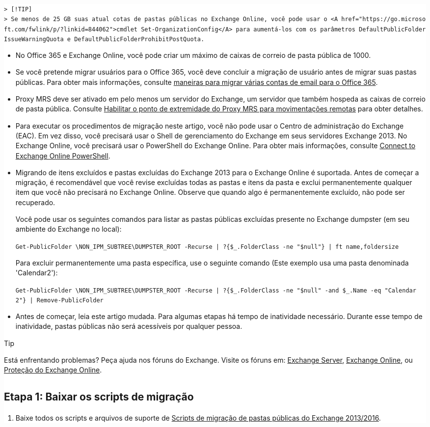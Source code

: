 
    > [!TIP]
    > Se menos de 25 GB suas atual cotas de pastas públicas no Exchange Online, você pode usar o <A href="https://go.microsoft.com/fwlink/p/?linkid=844062">cmdlet Set-OrganizationConfig</A> para aumentá-los com os parâmetros DefaultPublicFolderIssueWarningQuota e DefaultPublicFolderProhibitPostQuota.



  - No Office 365 e Exchange Online, você pode criar um máximo de caixas de correio de pasta pública de 1000.

  - Se você pretende migrar usuários para o Office 365, você deve concluir a migração de usuário antes de migrar suas pastas públicas. Para obter mais informações, consulte [maneiras para migrar várias contas de email para o Office 365](https://go.microsoft.com/fwlink/p/?linkid=842798).

  - Proxy MRS deve ser ativado em pelo menos um servidor do Exchange, um servidor que também hospeda as caixas de correio de pasta pública. Consulte [Habilitar o ponto de extremidade do Proxy MRS para movimentações remotas](enable-the-mrs-proxy-endpoint-for-remote-moves-exchange-2013-help.md) para obter detalhes.

  - Para executar os procedimentos de migração neste artigo, você não pode usar o Centro de administração do Exchange (EAC). Em vez disso, você precisará usar o Shell de gerenciamento do Exchange em seus servidores Exchange 2013. No Exchange Online, você precisará usar o PowerShell do Exchange Online. Para obter mais informações, consulte [Connect to Exchange Online PowerShell](https://go.microsoft.com/fwlink/p/?linkid=842801).

  - Migrando de itens excluídos e pastas excluídas do Exchange 2013 para o Exchange Online é suportada. Antes de começar a migração, é recomendável que você revise excluídas todas as pastas e itens da pasta e exclui permanentemente qualquer item que você não precisará no Exchange Online. Observe que quando algo é permanentemente excluído, não pode ser recuperado.
    
    Você pode usar os seguintes comandos para listar as pastas públicas excluídas presente no Exchange dumpster (em seu ambiente do Exchange no local):
    
        Get-PublicFolder \NON_IPM_SUBTREE\DUMPSTER_ROOT -Recurse | ?{$_.FolderClass -ne "$null"} | ft name,foldersize
    
    Para excluir permanentemente uma pasta específica, use o seguinte comando (Este exemplo usa uma pasta denominada 'Calendar2'):
    
        Get-PublicFolder \NON_IPM_SUBTREE\DUMPSTER_ROOT -Recurse | ?{$_.FolderClass -ne "$null" -and $_.Name -eq "Calendar2"} | Remove-PublicFolder

  - Antes de começar, leia este artigo mudada. Para algumas etapas há tempo de inatividade necessário. Durante esse tempo de inatividade, pastas públicas não será acessíveis por qualquer pessoa.


> [!TIP]
> Está enfrentando problemas? Peça ajuda nos fóruns do Exchange. Visite os fóruns em: <A href="https://go.microsoft.com/fwlink/p/?linkid=60612">Exchange Server</A>, <A href="https://go.microsoft.com/fwlink/p/?linkid=267542">Exchange Online</A>, ou <A href="https://go.microsoft.com/fwlink/p/?linkid=285351">Proteção do Exchange Online</A>.



## Etapa 1: Baixar os scripts de migração

1.  Baixe todos os scripts e arquivos de suporte de [Scripts de migração de pastas públicas do Exchange 2013/2016](https://go.microsoft.com/fwlink/p/?linkid=844893).
